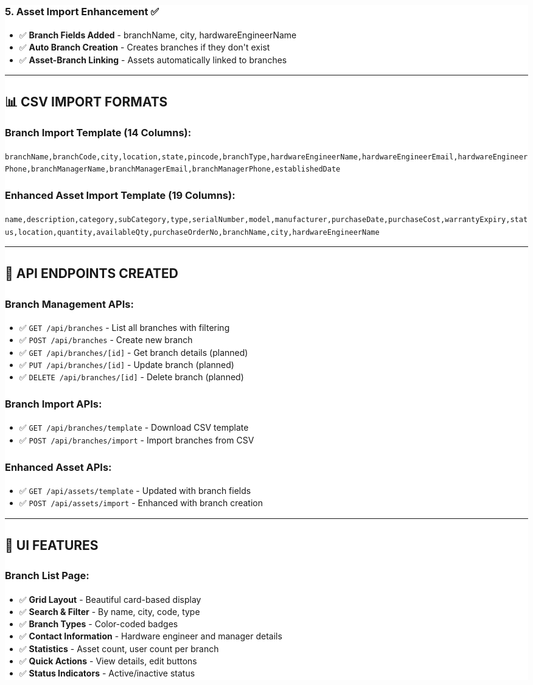 ### **5. Asset Import Enhancement ✅**
- ✅ **Branch Fields Added** - branchName, city, hardwareEngineerName
- ✅ **Auto Branch Creation** - Creates branches if they don't exist
- ✅ **Asset-Branch Linking** - Assets automatically linked to branches

---

## 📊 **CSV IMPORT FORMATS**

### **Branch Import Template (14 Columns):**
```csv
branchName,branchCode,city,location,state,pincode,branchType,hardwareEngineerName,hardwareEngineerEmail,hardwareEngineerPhone,branchManagerName,branchManagerEmail,branchManagerPhone,establishedDate
```

### **Enhanced Asset Import Template (19 Columns):**
```csv
name,description,category,subCategory,type,serialNumber,model,manufacturer,purchaseDate,purchaseCost,warrantyExpiry,status,location,quantity,availableQty,purchaseOrderNo,branchName,city,hardwareEngineerName
```

---

## 🔧 **API ENDPOINTS CREATED**

### **Branch Management APIs:**
- ✅ `GET /api/branches` - List all branches with filtering
- ✅ `POST /api/branches` - Create new branch
- ✅ `GET /api/branches/[id]` - Get branch details (planned)
- ✅ `PUT /api/branches/[id]` - Update branch (planned)
- ✅ `DELETE /api/branches/[id]` - Delete branch (planned)

### **Branch Import APIs:**
- ✅ `GET /api/branches/template` - Download CSV template
- ✅ `POST /api/branches/import` - Import branches from CSV

### **Enhanced Asset APIs:**
- ✅ `GET /api/assets/template` - Updated with branch fields
- ✅ `POST /api/assets/import` - Enhanced with branch creation

---

## 🎨 **UI FEATURES**

### **Branch List Page:**
- ✅ **Grid Layout** - Beautiful card-based display
- ✅ **Search & Filter** - By name, city, code, type
- ✅ **Branch Types** - Color-coded badges
- ✅ **Contact Information** - Hardware engineer and manager details
- ✅ **Statistics** - Asset count, user count per branch
- ✅ **Quick Actions** - View details, edit buttons
- ✅ **Status Indicators** - Active/inactive status

